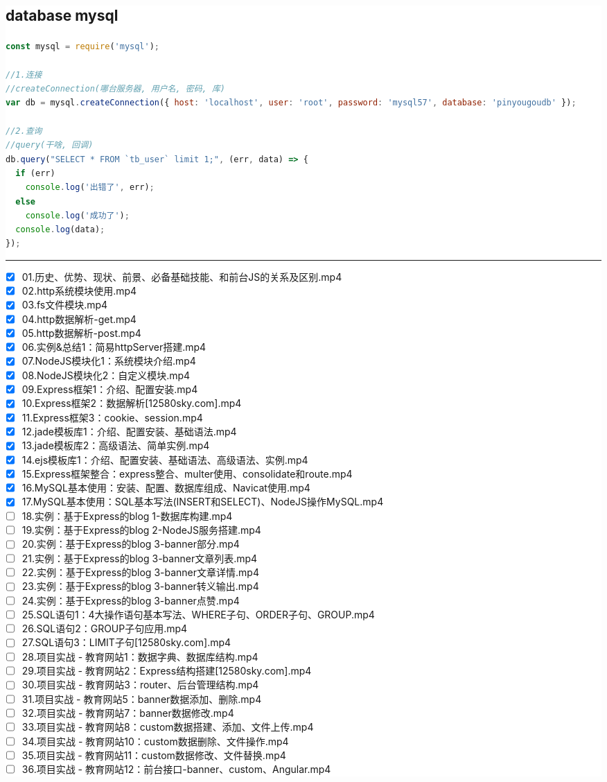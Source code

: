 ## database mysql

```js
const mysql = require('mysql');

//1.连接
//createConnection(哪台服务器, 用户名, 密码, 库)
var db = mysql.createConnection({ host: 'localhost', user: 'root', password: 'mysql57', database: 'pinyougoudb' });

//2.查询
//query(干啥, 回调)
db.query("SELECT * FROM `tb_user` limit 1;", (err, data) => {
  if (err)
    console.log('出错了', err);
  else
    console.log('成功了');
  console.log(data);
});
```

------------
- [x] 01.历史、优势、现状、前景、必备基础技能、和前台JS的关系及区别.mp4
- [x] 02.http系统模块使用.mp4
- [x] 03.fs文件模块.mp4
- [x] 04.http数据解析-get.mp4
- [x] 05.http数据解析-post.mp4
- [x] 06.实例&总结1：简易httpServer搭建.mp4
- [x] 07.NodeJS模块化1：系统模块介绍.mp4
- [x] 08.NodeJS模块化2：自定义模块.mp4
- [x] 09.Express框架1：介绍、配置安装.mp4
- [x] 10.Express框架2：数据解析[12580sky.com].mp4
- [x] 11.Express框架3：cookie、session.mp4
- [x] 12.jade模板库1：介绍、配置安装、基础语法.mp4
- [x] 13.jade模板库2：高级语法、简单实例.mp4
- [x] 14.ejs模板库1：介绍、配置安装、基础语法、高级语法、实例.mp4
- [x] 15.Express框架整合：express整合、multer使用、consolidate和route.mp4
- [x] 16.MySQL基本使用：安装、配置、数据库组成、Navicat使用.mp4
- [x] 17.MySQL基本使用：SQL基本写法(INSERT和SELECT)、NodeJS操作MySQL.mp4
- [ ] 18.实例：基于Express的blog 1-数据库构建.mp4
- [ ] 19.实例：基于Express的blog 2-NodeJS服务搭建.mp4
- [ ] 20.实例：基于Express的blog 3-banner部分.mp4
- [ ] 21.实例：基于Express的blog 3-banner文章列表.mp4
- [ ] 22.实例：基于Express的blog 3-banner文章详情.mp4
- [ ] 23.实例：基于Express的blog 3-banner转义输出.mp4
- [ ] 24.实例：基于Express的blog 3-banner点赞.mp4
- [ ] 25.SQL语句1：4大操作语句基本写法、WHERE子句、ORDER子句、GROUP.mp4
- [ ] 26.SQL语句2：GROUP子句应用.mp4
- [ ] 27.SQL语句3：LIMIT子句[12580sky.com].mp4
- [ ] 28.项目实战 - 教育网站1：数据字典、数据库结构.mp4
- [ ] 29.项目实战 - 教育网站2：Express结构搭建[12580sky.com].mp4
- [ ] 30.项目实战 - 教育网站3：router、后台管理结构.mp4
- [ ] 31.项目实战 - 教育网站5：banner数据添加、删除.mp4
- [ ] 32.项目实战 - 教育网站7：banner数据修改.mp4
- [ ] 33.项目实战 - 教育网站8：custom数据搭建、添加、文件上传.mp4
- [ ] 34.项目实战 - 教育网站10：custom数据删除、文件操作.mp4
- [ ] 35.项目实战 - 教育网站11：custom数据修改、文件替换.mp4
- [ ] 36.项目实战 - 教育网站12：前台接口-banner、custom、Angular.mp4